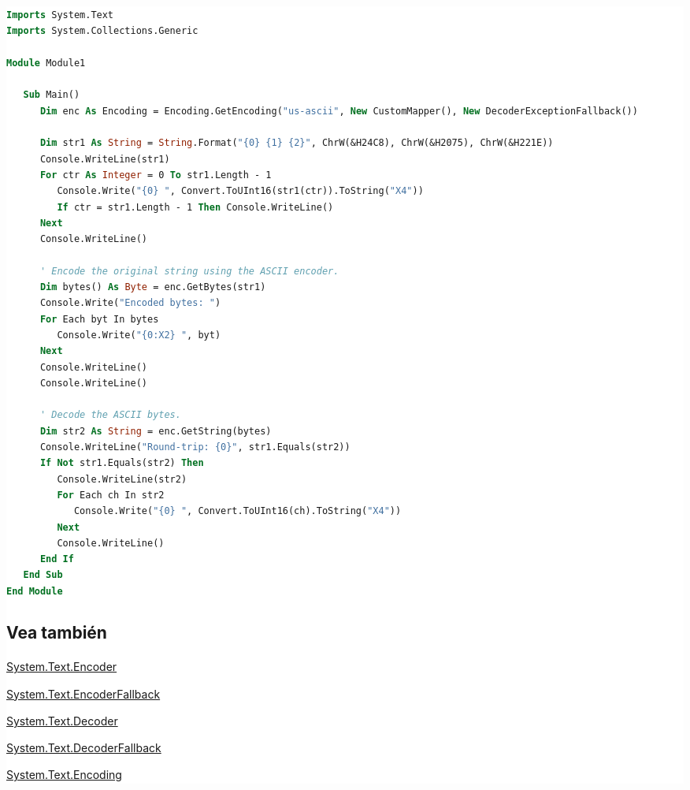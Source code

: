 ```csharp
```

```vb
Imports System.Text
Imports System.Collections.Generic

Module Module1

   Sub Main()
      Dim enc As Encoding = Encoding.GetEncoding("us-ascii", New CustomMapper(), New DecoderExceptionFallback())

      Dim str1 As String = String.Format("{0} {1} {2}", ChrW(&H24C8), ChrW(&H2075), ChrW(&H221E))
      Console.WriteLine(str1)
      For ctr As Integer = 0 To str1.Length - 1
         Console.Write("{0} ", Convert.ToUInt16(str1(ctr)).ToString("X4"))
         If ctr = str1.Length - 1 Then Console.WriteLine()
      Next
      Console.WriteLine()

      ' Encode the original string using the ASCII encoder.
      Dim bytes() As Byte = enc.GetBytes(str1)
      Console.Write("Encoded bytes: ")
      For Each byt In bytes
         Console.Write("{0:X2} ", byt)
      Next
      Console.WriteLine()
      Console.WriteLine()

      ' Decode the ASCII bytes.
      Dim str2 As String = enc.GetString(bytes)
      Console.WriteLine("Round-trip: {0}", str1.Equals(str2))
      If Not str1.Equals(str2) Then
         Console.WriteLine(str2)
         For Each ch In str2
            Console.Write("{0} ", Convert.ToUInt16(ch).ToString("X4"))
         Next
         Console.WriteLine()
      End If
   End Sub
End Module
```

## <a name="see-also"></a>Vea también

[System.Text.Encoder](xref:System.Text.Encoder)

[System.Text.EncoderFallback](xref:System.Text.EncoderFallback)

[System.Text.Decoder](xref:System.Text.Decoder)

[System.Text.DecoderFallback](xref:System.Text.DecoderFallback)

[System.Text.Encoding](xref:System.Text.Encoding)






